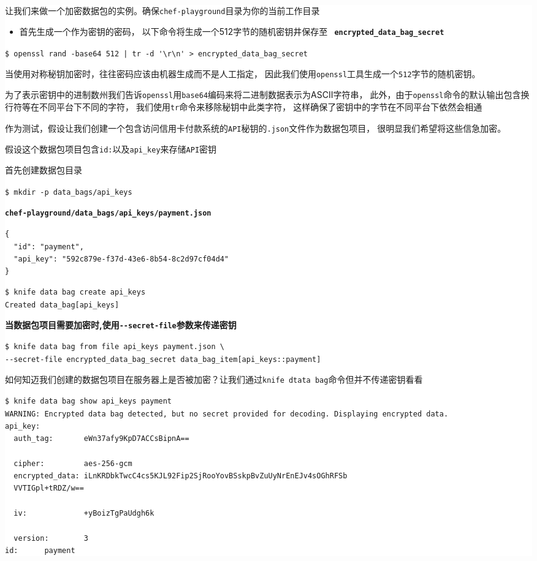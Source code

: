 让我们来做一个加密数据包的实例。确保`chef-playground`目录为你的当前工作目录 

 * 首先生成一个作为密钥的密码， 以下命令将生成一个512字节的随机密钥井保存至 **` encrypted_data_bag_secret`**

```
$ openssl rand -base64 512 | tr -d '\r\n' > encrypted_data_bag_secret
```

当使用对称秘钥加密时，往往密码应该由机器生成而不是人工指定， 因此我们使用`openssl`工具生成一个`512`字节的随机密钥。

为了表示密钥中的进制数州我们告诉`openssl`用`base64`编码来将二进制数据表示为ASCII字符串， 此外，由于`openssl`命令的默认输出包含换行符等在不同平台下不同的字符， 我们使用`tr`命令来移除秘钥中此类字符， 这样确保了密钥中的字节在不同平台下依然会相通 

作为测试，假设让我们创建一个包含访问信用卡付款系统的`API`秘钥的`.json`文件作为数据包项目， 很明显我们希望将这些信急加密。

假设这个数据包项目包含`id:`以及`api_key`来存储`API`密钥

首先创建数据包目录

```
$ mkdir -p data_bags/api_keys
``` 

**`chef-playground/data_bags/api_keys/payment.json`**

```
{
  "id": "payment",
  "api_key": "592c879e-f37d-43e6-8b54-8c2d97cf04d4"
}
```

```
$ knife data bag create api_keys
Created data_bag[api_keys]
```

**当数据包项目需要加密时,使用`--secret-file`参数来传递密钥** 

```
$ knife data bag from file api_keys payment.json \
--secret-file encrypted_data_bag_secret data_bag_item[api_keys::payment]
```


如何知迈我们创建的数据包项目在服务器上是否被加密？让我们通过`knife dtata bag`命令但并不传递密钥看看 

```
$ knife data bag show api_keys payment
WARNING: Encrypted data bag detected, but no secret provided for decoding. Displaying encrypted data.
api_key:
  auth_tag:       eWn37afy9KpD7ACCsBipnA==
  
  cipher:         aes-256-gcm
  encrypted_data: iLnKRDbkTwcC4cs5KJL92Fip2SjRooYovBSskpBvZuUyNrEnEJv4sOGhRFSb
  VVTIGpl+tRDZ/w==
  
  iv:             +yBoizTgPaUdgh6k
  
  version:        3
id:      payment
```
